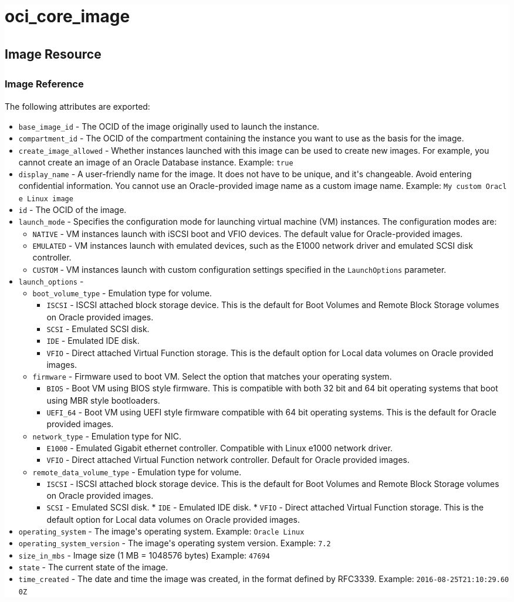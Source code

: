 # oci_core_image

## Image Resource

### Image Reference

The following attributes are exported:

* `base_image_id` - The OCID of the image originally used to launch the instance.
* `compartment_id` - The OCID of the compartment containing the instance you want to use as the basis for the image. 
* `create_image_allowed` - Whether instances launched with this image can be used to create new images. For example, you cannot create an image of an Oracle Database instance. Example: `true` 
* `display_name` - A user-friendly name for the image. It does not have to be unique, and it's changeable. Avoid entering confidential information. You cannot use an Oracle-provided image name as a custom image name.  Example: `My custom Oracle Linux image` 
* `id` - The OCID of the image.
* `launch_mode` - Specifies the configuration mode for launching virtual machine (VM) instances. The configuration modes are: 
    * `NATIVE` - VM instances launch with iSCSI boot and VFIO devices. The default value for Oracle-provided images. 
    * `EMULATED` - VM instances launch with emulated devices, such as the E1000 network driver and emulated SCSI disk controller. 
    * `CUSTOM` - VM instances launch with custom configuration settings specified in the `LaunchOptions` parameter. 
* `launch_options` - 
	* `boot_volume_type` - Emulation type for volume. 
	    * `ISCSI` - ISCSI attached block storage device. This is the default for Boot Volumes and Remote Block Storage volumes on Oracle provided images. 
	    * `SCSI` - Emulated SCSI disk. 
	    * `IDE` - Emulated IDE disk. 
	    * `VFIO` - Direct attached Virtual Function storage.  This is the default option for Local data volumes on Oracle provided images. 
	* `firmware` - Firmware used to boot VM.  Select the option that matches your operating system. 
	    * `BIOS` - Boot VM using BIOS style firmware.  This is compatible with both 32 bit and 64 bit operating systems that boot using MBR style bootloaders. 
	    * `UEFI_64` - Boot VM using UEFI style firmware compatible with 64 bit operating systems.  This is the default for Oracle provided images. 
	* `network_type` - Emulation type for NIC. 
	    * `E1000` - Emulated Gigabit ethernet controller.  Compatible with Linux e1000 network driver. 
	    * `VFIO` - Direct attached Virtual Function network controller.  Default for Oracle provided images. 
	* `remote_data_volume_type` - Emulation type for volume. 
	    * `ISCSI` - ISCSI attached block storage device. This is the default for Boot Volumes and Remote Block Storage volumes on Oracle provided images. 
	    * `SCSI` - Emulated SCSI disk. * `IDE` - Emulated IDE disk. * `VFIO` - Direct attached Virtual Function storage.  This is the default option for Local data volumes on Oracle provided images. 
* `operating_system` - The image's operating system.  Example: `Oracle Linux` 
* `operating_system_version` - The image's operating system version.  Example: `7.2` 
* `size_in_mbs` - Image size (1 MB = 1048576 bytes)  Example: `47694` 
* `state` - The current state of the image.
* `time_created` - The date and time the image was created, in the format defined by RFC3339.  Example: `2016-08-25T21:10:29.600Z` 
